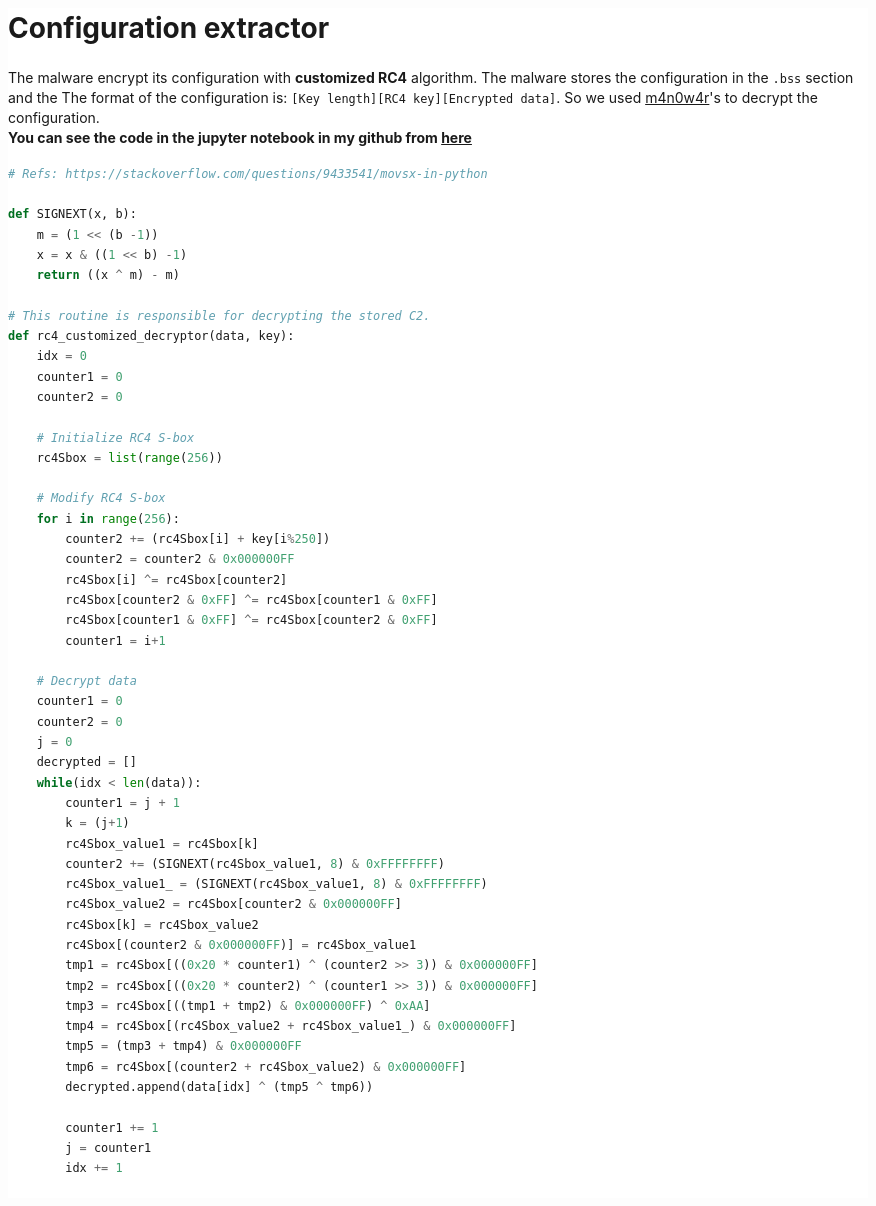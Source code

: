 
# Configuration extractor

The malware encrypt its configuration with **customized RC4** algorithm. The malware stores the configuration in the `.bss` section and the The format of the configuration is: `[Key length][RC4 key][Encrypted data]`. So we used [m4n0w4r](https://twitter.com/kienbigmummy)'s to decrypt the configuration.\
**You can see the code in the jupyter notebook in my github from [here](https://github.com/muha2xmad/Python/blob/e1018f722b9dd830b1f5acf3717cf178523464af/warzonerat_aveaariarat/warzonerat_aveaariarat_config_extraction.ipynb)**

```py
# Refs: https://stackoverflow.com/questions/9433541/movsx-in-python

def SIGNEXT(x, b):
    m = (1 << (b -1))
    x = x & ((1 << b) -1)
    return ((x ^ m) - m)
 
# This routine is responsible for decrypting the stored C2.
def rc4_customized_decryptor(data, key):
    idx = 0
    counter1 = 0
    counter2 = 0
     
    # Initialize RC4 S-box
    rc4Sbox = list(range(256))
     
    # Modify RC4 S-box
    for i in range(256):
        counter2 += (rc4Sbox[i] + key[i%250])
        counter2 = counter2 & 0x000000FF
        rc4Sbox[i] ^= rc4Sbox[counter2]
        rc4Sbox[counter2 & 0xFF] ^= rc4Sbox[counter1 & 0xFF]
        rc4Sbox[counter1 & 0xFF] ^= rc4Sbox[counter2 & 0xFF]
        counter1 = i+1       
     
    # Decrypt data
    counter1 = 0
    counter2 = 0
    j = 0
    decrypted = []
    while(idx < len(data)):
        counter1 = j + 1
        k = (j+1)
        rc4Sbox_value1 = rc4Sbox[k]
        counter2 += (SIGNEXT(rc4Sbox_value1, 8) & 0xFFFFFFFF)
        rc4Sbox_value1_ = (SIGNEXT(rc4Sbox_value1, 8) & 0xFFFFFFFF)
        rc4Sbox_value2 = rc4Sbox[counter2 & 0x000000FF]
        rc4Sbox[k] = rc4Sbox_value2
        rc4Sbox[(counter2 & 0x000000FF)] = rc4Sbox_value1
        tmp1 = rc4Sbox[((0x20 * counter1) ^ (counter2 >> 3)) & 0x000000FF]
        tmp2 = rc4Sbox[((0x20 * counter2) ^ (counter1 >> 3)) & 0x000000FF]
        tmp3 = rc4Sbox[((tmp1 + tmp2) & 0x000000FF) ^ 0xAA]
        tmp4 = rc4Sbox[(rc4Sbox_value2 + rc4Sbox_value1_) & 0x000000FF]
        tmp5 = (tmp3 + tmp4) & 0x000000FF
        tmp6 = rc4Sbox[(counter2 + rc4Sbox_value2) & 0x000000FF]
        decrypted.append(data[idx] ^ (tmp5 ^ tmp6))
         
        counter1 += 1
        j = counter1
        idx += 1
     
```